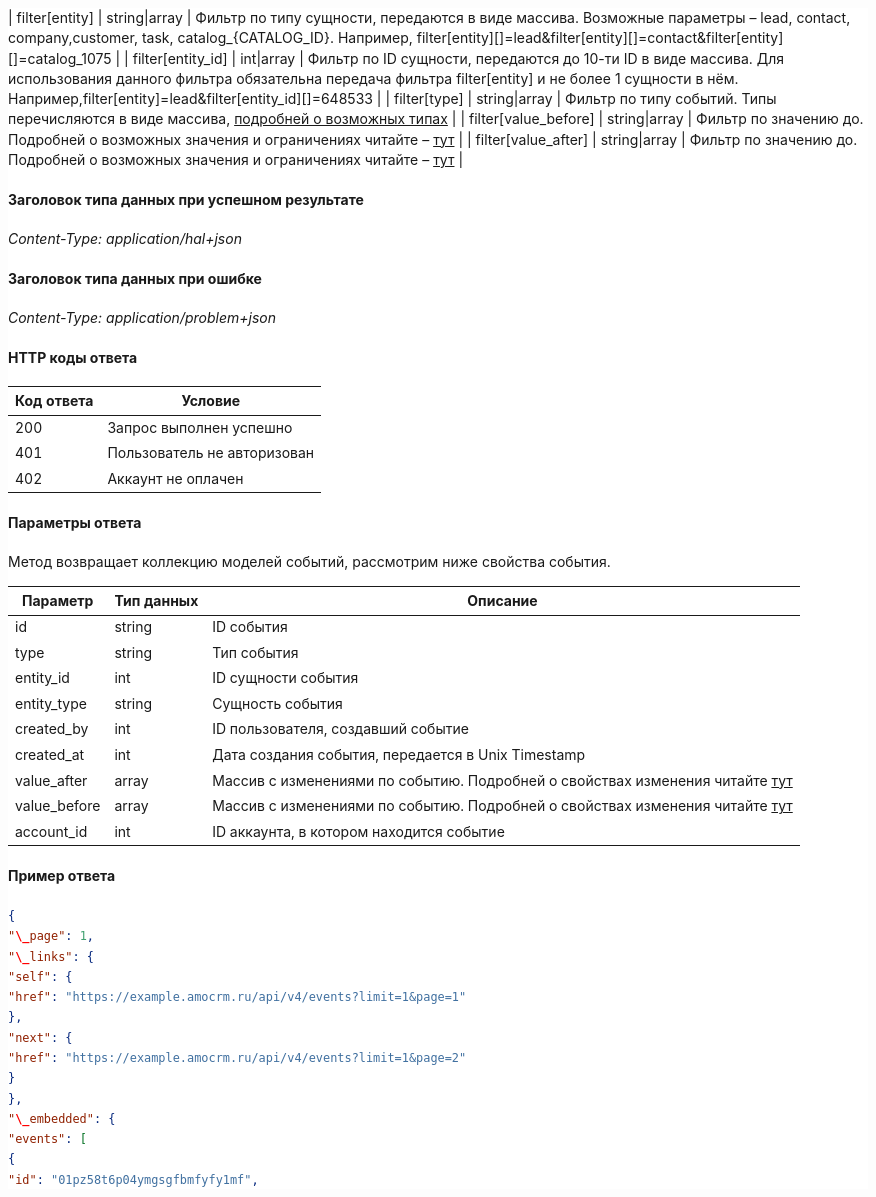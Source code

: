 | filter[entity] | string|array | Фильтр по типу сущности, передаются в виде массива. Возможные параметры – lead, contact, company,customer, task, catalog\_{CATALOG\_ID}. Например, filter[entity][]=lead&filter[entity][]=contact&filter[entity][]=catalog\_1075 |
| filter[entity\_id] | int|array | Фильтр по ID сущности, передаются до 10-ти ID в виде массива. Для использования данного фильтра обязательна передача фильтра filter[entity] и не более 1 сущности в нём. Например,filter[entity]=lead&filter[entity\_id][]=648533 |
| filter[type] | string|array | Фильтр по типу событий. Типы перечисляются в виде массива, [подробней о возможных типах](#events-types) |
| filter[value\_before] | string|array | Фильтр по значению до. Подробней о возможных значения и ограничениях читайте – [тут](#events-filter-params) |
| filter[value\_after] | string|array | Фильтр по значению до. Подробней о возможных значения и ограничениях читайте – [тут](#events-filter-params) |

#### Заголовок типа данных при успешном результате

*Content-Type: application/hal+json*

#### Заголовок типа данных при ошибке

*Content-Type: application/problem+json*

#### HTTP коды ответа

| Код ответа | Условие |
| --- | --- |
| 200 | Запрос выполнен успешно |
| 401 | Пользователь не авторизован |
| 402 | Аккаунт не оплачен |

#### Параметры ответа

Метод возвращает коллекцию моделей событий, рассмотрим ниже свойства события.

| Параметр | Тип данных | Описание |
| --- | --- | --- |
| id | string | ID события |
| type | string | Тип события |
| entity\_id | int | ID сущности события |
| entity\_type | string | Сущность события |
| created\_by | int | ID пользователя, создавший событие |
| created\_at | int | Дата создания события, передается в Unix Timestamp |
| value\_after | array | Массив с изменениями по событию. Подробней о свойствах изменения читайте [тут](#events-params) |
| value\_before | array | Массив с изменениями по событию. Подробней о свойствах изменения читайте [тут](#events-params) |
| account\_id | int | ID аккаунта, в котором находится событие |

#### Пример ответа

```json
{
"\_page": 1,
"\_links": {
"self": {
"href": "https://example.amocrm.ru/api/v4/events?limit=1&page=1"
},
"next": {
"href": "https://example.amocrm.ru/api/v4/events?limit=1&page=2"
}
},
"\_embedded": {
"events": [
{
"id": "01pz58t6p04ymgsgfbmfyfy1mf",
```
